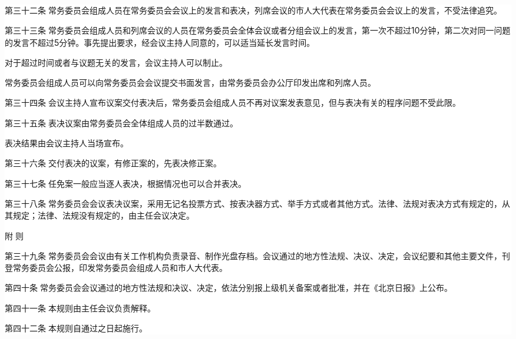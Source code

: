 第三十二条 常务委员会组成人员在常务委员会会议上的发言和表决，列席会议的市人大代表在常务委员会会议上的发言，不受法律追究。

第三十三条 常务委员会组成人员和列席会议的人员在常务委员会全体会议或者分组会议上的发言，第一次不超过10分钟，第二次对同一问题的发言不超过5分钟。事先提出要求，经会议主持人同意的，可以适当延长发言时间。

对于超过时间或者与议题无关的发言，会议主持人可以制止。

常务委员会组成人员可以向常务委员会会议提交书面发言，由常务委员会办公厅印发出席和列席人员。

第三十四条 会议主持人宣布议案交付表决后，常务委员会组成人员不再对议案发表意见，但与表决有关的程序问题不受此限。

第三十五条 表决议案由常务委员会全体组成人员的过半数通过。

表决结果由会议主持人当场宣布。

第三十六条 交付表决的议案，有修正案的，先表决修正案。

第三十七条 任免案一般应当逐人表决，根据情况也可以合并表决。

第三十八条 常务委员会会议表决议案，采用无记名投票方式、按表决器方式、举手方式或者其他方式。法律、法规对表决方式有规定的，从其规定；法律、法规没有规定的，由主任会议决定。

附 则

第三十九条 常务委员会会议由有关工作机构负责录音、制作光盘存档。会议通过的地方性法规、决议、决定，会议纪要和其他主要文件，刊登常务委员会公报，印发常务委员会组成人员和市人大代表。

第四十条 常务委员会会议通过的地方性法规和决议、决定，依法分别报上级机关备案或者批准，并在《北京日报》上公布。

第四十一条 本规则由主任会议负责解释。

第四十二条 本规则自通过之日起施行。